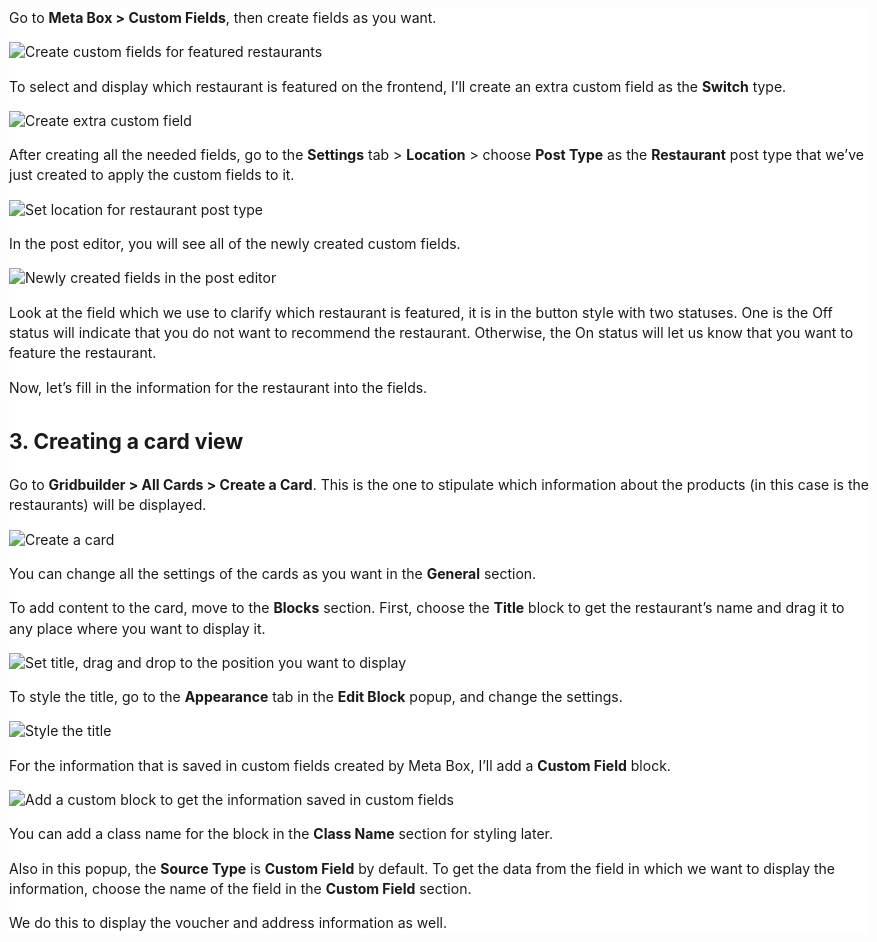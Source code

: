 Go to **Meta Box > Custom Fields**, then create fields as you want.

![Create custom fields for featured restaurants](https://i.imgur.com/qcgRv8D.png)

To select and display which restaurant is featured on the frontend, I’ll create an extra custom field as the **Switch** type.

![Create extra custom field](https://i.imgur.com/tOUm3JX.png)

After creating all the needed fields, go to the **Settings** tab > **Location** > choose **Post Type** as the **Restaurant** post type that we’ve just created to apply the custom fields to it.

![Set location for restaurant post type](https://i.imgur.com/ahZWfHd.png)

In the post editor, you will see all of the newly created custom fields.

![Newly created fields in the post editor](https://i.imgur.com/oYwjdKI.png)

Look at the field which we use to clarify which restaurant is featured, it is in the button style with two statuses. One is the Off status will indicate that you do not want to recommend the restaurant. Otherwise, the On status will let us know that you want to feature the restaurant.

Now, let’s fill in the information for the restaurant into the fields.

## 3. Creating a card view

Go to **Gridbuilder > All Cards > Create a Card**. This is the one to stipulate which information about the products (in this case is the restaurants) will be displayed.

![Create a card](https://i.imgur.com/qlbNjeQ.png)

You can change all the settings of the cards as you want in the **General** section.

To add content to the card, move to the **Blocks** section. First, choose the **Title** block to get the restaurant’s name and drag it to any place where you want to display it.

![Set title, drag and drop to the position you want to display](https://i.imgur.com/qbApMn9.png)

To style the title, go to the **Appearance** tab in the **Edit Block** popup, and change the settings.

![Style the title](https://i.imgur.com/UprwS9C.png)

For the information that is saved in custom fields created by Meta Box, I’ll add a **Custom Field** block.

![Add a custom block to get the information saved in custom fields](https://i.imgur.com/MNvRMls.png)

You can add a class name for the block in the **Class Name** section for styling later.

Also in this popup, the **Source Type** is **Custom Field** by default. To get the data from the field in which we want to display the information, choose the name of the field in the **Custom Field** section.

We do this to display the voucher and address information as well.

